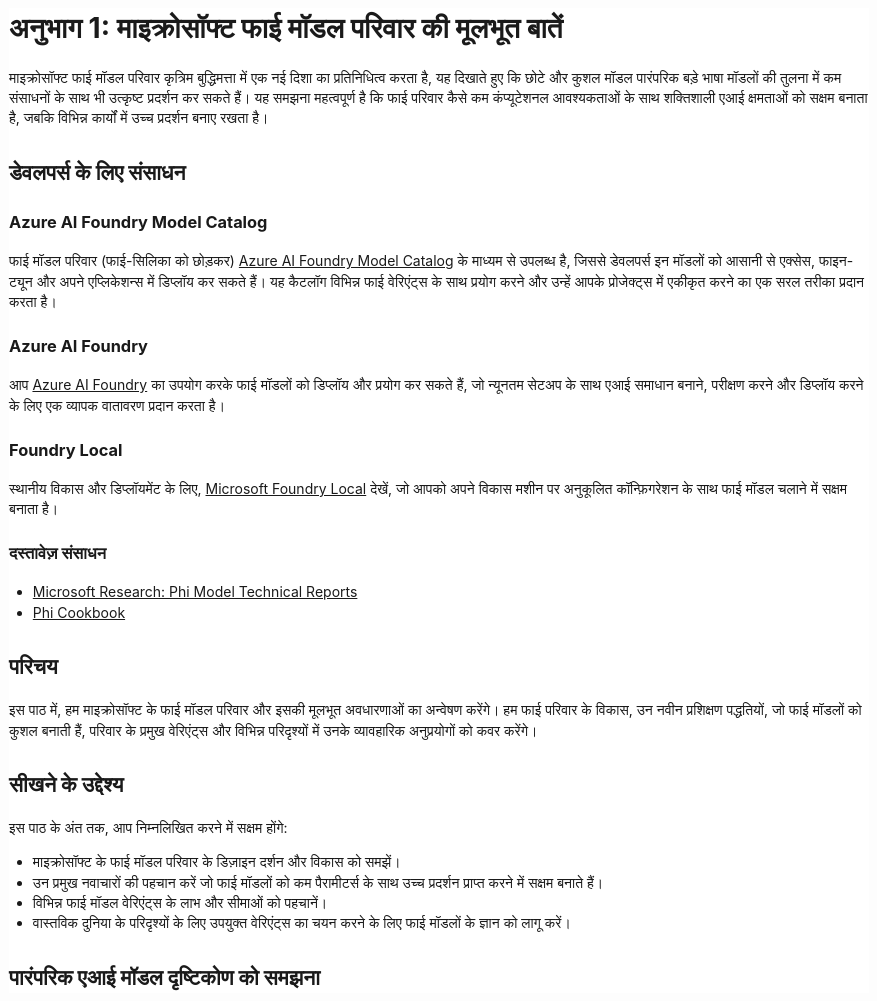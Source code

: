 
# अनुभाग 1: माइक्रोसॉफ्ट फाई मॉडल परिवार की मूलभूत बातें

माइक्रोसॉफ्ट फाई मॉडल परिवार कृत्रिम बुद्धिमत्ता में एक नई दिशा का प्रतिनिधित्व करता है, यह दिखाते हुए कि छोटे और कुशल मॉडल पारंपरिक बड़े भाषा मॉडलों की तुलना में कम संसाधनों के साथ भी उत्कृष्ट प्रदर्शन कर सकते हैं। यह समझना महत्वपूर्ण है कि फाई परिवार कैसे कम कंप्यूटेशनल आवश्यकताओं के साथ शक्तिशाली एआई क्षमताओं को सक्षम बनाता है, जबकि विभिन्न कार्यों में उच्च प्रदर्शन बनाए रखता है।

## डेवलपर्स के लिए संसाधन

### Azure AI Foundry Model Catalog
फाई मॉडल परिवार (फाई-सिलिका को छोड़कर) [Azure AI Foundry Model Catalog](https://ai.azure.com/explore/models?q=phi) के माध्यम से उपलब्ध है, जिससे डेवलपर्स इन मॉडलों को आसानी से एक्सेस, फाइन-ट्यून और अपने एप्लिकेशन्स में डिप्लॉय कर सकते हैं। यह कैटलॉग विभिन्न फाई वेरिएंट्स के साथ प्रयोग करने और उन्हें आपके प्रोजेक्ट्स में एकीकृत करने का एक सरल तरीका प्रदान करता है।

### Azure AI Foundry
आप [Azure AI Foundry](https://ai.azure.com) का उपयोग करके फाई मॉडलों को डिप्लॉय और प्रयोग कर सकते हैं, जो न्यूनतम सेटअप के साथ एआई समाधान बनाने, परीक्षण करने और डिप्लॉय करने के लिए एक व्यापक वातावरण प्रदान करता है।

### Foundry Local
स्थानीय विकास और डिप्लॉयमेंट के लिए, [Microsoft Foundry Local](https://github.com/microsoft/foundry-local) देखें, जो आपको अपने विकास मशीन पर अनुकूलित कॉन्फ़िगरेशन के साथ फाई मॉडल चलाने में सक्षम बनाता है।

### दस्तावेज़ संसाधन
- [Microsoft Research: Phi Model Technical Reports](https://ai.azure.com/labs/projects/phi-4)
- [Phi Cookbook](https://aka.ms/phicookbook)

## परिचय

इस पाठ में, हम माइक्रोसॉफ्ट के फाई मॉडल परिवार और इसकी मूलभूत अवधारणाओं का अन्वेषण करेंगे। हम फाई परिवार के विकास, उन नवीन प्रशिक्षण पद्धतियों, जो फाई मॉडलों को कुशल बनाती हैं, परिवार के प्रमुख वेरिएंट्स और विभिन्न परिदृश्यों में उनके व्यावहारिक अनुप्रयोगों को कवर करेंगे।

## सीखने के उद्देश्य

इस पाठ के अंत तक, आप निम्नलिखित करने में सक्षम होंगे:

- माइक्रोसॉफ्ट के फाई मॉडल परिवार के डिज़ाइन दर्शन और विकास को समझें।
- उन प्रमुख नवाचारों की पहचान करें जो फाई मॉडलों को कम पैरामीटर्स के साथ उच्च प्रदर्शन प्राप्त करने में सक्षम बनाते हैं।
- विभिन्न फाई मॉडल वेरिएंट्स के लाभ और सीमाओं को पहचानें।
- वास्तविक दुनिया के परिदृश्यों के लिए उपयुक्त वेरिएंट्स का चयन करने के लिए फाई मॉडलों के ज्ञान को लागू करें।

## पारंपरिक एआई मॉडल दृष्टिकोण को समझना
